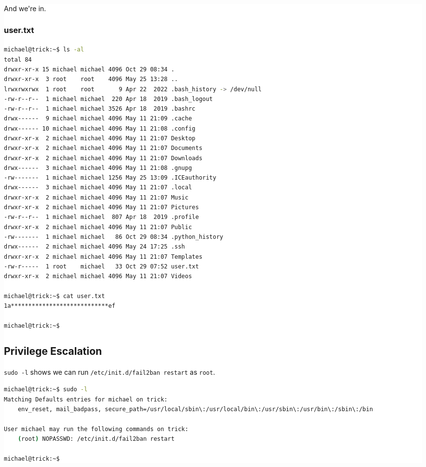 And we're in.

### user.txt

```bash
michael@trick:~$ ls -al
total 84
drwxr-xr-x 15 michael michael 4096 Oct 29 08:34 .
drwxr-xr-x  3 root    root    4096 May 25 13:28 ..
lrwxrwxrwx  1 root    root       9 Apr 22  2022 .bash_history -> /dev/null
-rw-r--r--  1 michael michael  220 Apr 18  2019 .bash_logout
-rw-r--r--  1 michael michael 3526 Apr 18  2019 .bashrc
drwx------  9 michael michael 4096 May 11 21:09 .cache
drwx------ 10 michael michael 4096 May 11 21:08 .config
drwxr-xr-x  2 michael michael 4096 May 11 21:07 Desktop
drwxr-xr-x  2 michael michael 4096 May 11 21:07 Documents
drwxr-xr-x  2 michael michael 4096 May 11 21:07 Downloads
drwx------  3 michael michael 4096 May 11 21:08 .gnupg
-rw-------  1 michael michael 1256 May 25 13:09 .ICEauthority
drwx------  3 michael michael 4096 May 11 21:07 .local
drwxr-xr-x  2 michael michael 4096 May 11 21:07 Music
drwxr-xr-x  2 michael michael 4096 May 11 21:07 Pictures
-rw-r--r--  1 michael michael  807 Apr 18  2019 .profile
drwxr-xr-x  2 michael michael 4096 May 11 21:07 Public
-rw-------  1 michael michael   86 Oct 29 08:34 .python_history
drwx------  2 michael michael 4096 May 24 17:25 .ssh
drwxr-xr-x  2 michael michael 4096 May 11 21:07 Templates
-rw-r-----  1 root    michael   33 Oct 29 07:52 user.txt
drwxr-xr-x  2 michael michael 4096 May 11 21:07 Videos

michael@trick:~$ cat user.txt 
1a****************************ef

michael@trick:~$ 

```

## Privilege Escalation



`sudo -l` shows we can run `/etc/init.d/fail2ban restart` as `root`.

```bash
michael@trick:~$ sudo -l
Matching Defaults entries for michael on trick:
    env_reset, mail_badpass, secure_path=/usr/local/sbin\:/usr/local/bin\:/usr/sbin\:/usr/bin\:/sbin\:/bin

User michael may run the following commands on trick:
    (root) NOPASSWD: /etc/init.d/fail2ban restart

michael@trick:~$
```
